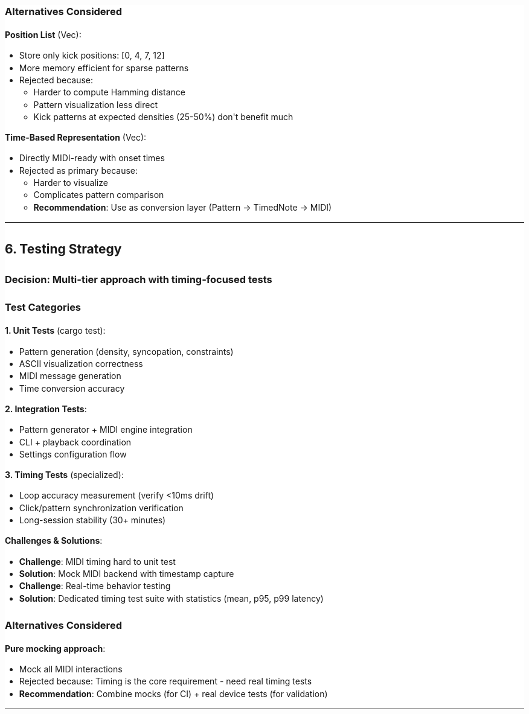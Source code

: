 ### Alternatives Considered

**Position List** (Vec<u8>):
- Store only kick positions: [0, 4, 7, 12]
- More memory efficient for sparse patterns
- Rejected because:
  - Harder to compute Hamming distance
  - Pattern visualization less direct
  - Kick patterns at expected densities (25-50%) don't benefit much

**Time-Based Representation** (Vec<TimedNote>):
- Directly MIDI-ready with onset times
- Rejected as primary because:
  - Harder to visualize
  - Complicates pattern comparison
  - **Recommendation**: Use as conversion layer (Pattern → TimedNote → MIDI)

---

## 6. Testing Strategy

### Decision: **Multi-tier approach with timing-focused tests**

### Test Categories

**1. Unit Tests** (cargo test):
- Pattern generation (density, syncopation, constraints)
- ASCII visualization correctness
- MIDI message generation
- Time conversion accuracy

**2. Integration Tests**:
- Pattern generator + MIDI engine integration
- CLI + playback coordination
- Settings configuration flow

**3. Timing Tests** (specialized):
- Loop accuracy measurement (verify <10ms drift)
- Click/pattern synchronization verification
- Long-session stability (30+ minutes)

**Challenges & Solutions**:
- **Challenge**: MIDI timing hard to unit test
- **Solution**: Mock MIDI backend with timestamp capture
- **Challenge**: Real-time behavior testing
- **Solution**: Dedicated timing test suite with statistics (mean, p95, p99 latency)

### Alternatives Considered

**Pure mocking approach**:
- Mock all MIDI interactions
- Rejected because: Timing is the core requirement - need real timing tests
- **Recommendation**: Combine mocks (for CI) + real device tests (for validation)

---